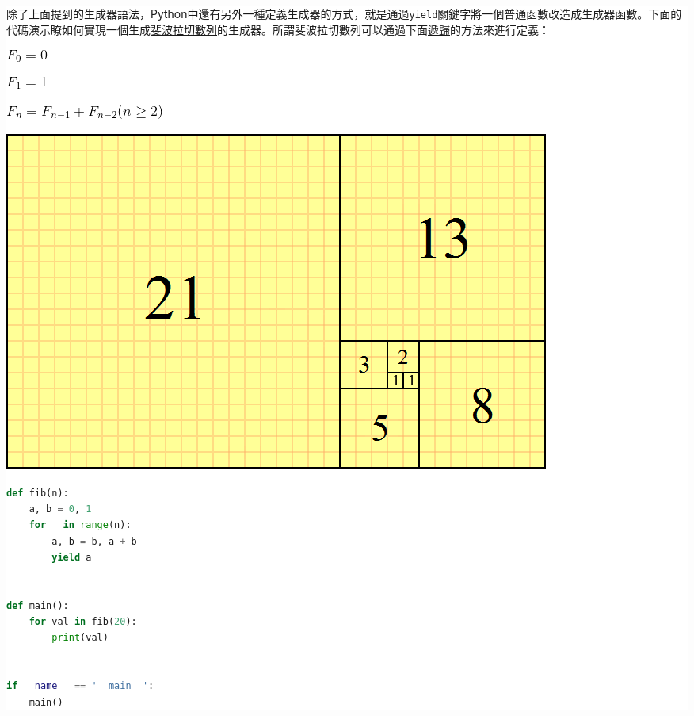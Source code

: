 除了上面提到的生成器語法，Python中還有另外一種定義生成器的方式，就是通過`yield`關鍵字將一個普通函數改造成生成器函數。下面的代碼演示瞭如何實現一個生成[斐波拉切數列](https://zh.wikipedia.org/wiki/%E6%96%90%E6%B3%A2%E9%82%A3%E5%A5%91%E6%95%B0%E5%88%97)的生成器。所謂斐波拉切數列可以通過下面[遞歸](https://zh.wikipedia.org/wiki/%E9%80%92%E5%BD%92)的方法來進行定義：

![$${\displaystyle F_{0}=0}$$](./res/formula_6.png)

![$${\displaystyle F_{1}=1}$$](./res/formula_7.png)

![$${\displaystyle F_{n}=F_{n-1}+F_{n-2}}({n}\geq{2})$$](./res/formula_8.png)

![](./res/fibonacci-blocks.png)

```Python
def fib(n):
    a, b = 0, 1
    for _ in range(n):
        a, b = b, a + b
        yield a


def main():
    for val in fib(20):
        print(val)


if __name__ == '__main__':
    main()
```
